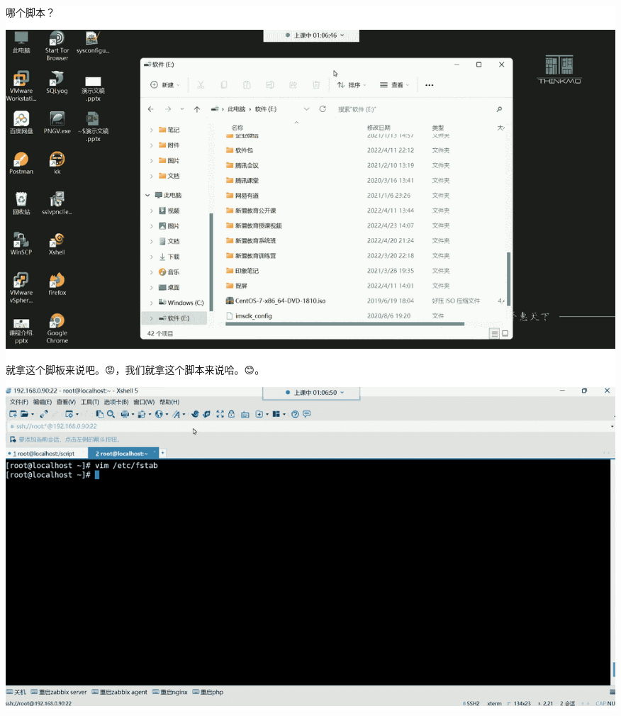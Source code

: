 哪个脚本？

![](img/b60b437f5b194511dd3c8c6efed6101a_63.png)

就拿这个脚板来说吧。😡，我们就拿这个脚本来说哈。😊。

![](img/b60b437f5b194511dd3c8c6efed6101a_65.png)
